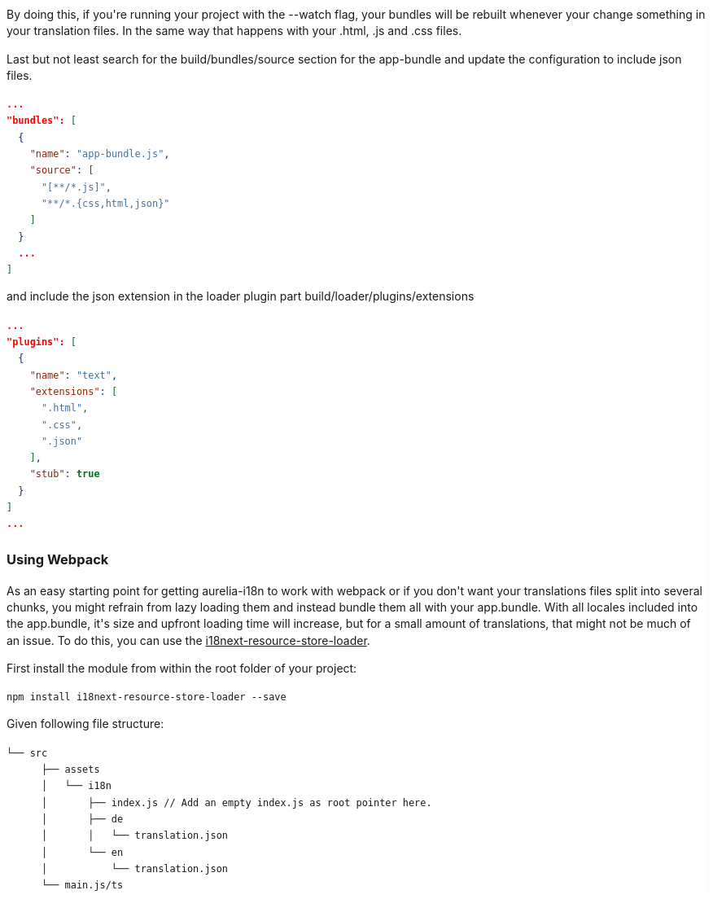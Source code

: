 By doing this, if you're running your project with the --watch flag, your bundles will be rebuilt whenever your change something in your translation files. In the same way that happens with your .html, .js and .css files.

Last but not least search for the build/bundles/source section for the app-bundle and update the configuration to include json files.

```JSON
...
"bundles": [
  {
    "name": "app-bundle.js",
    "source": [
      "[**/*.js]",
      "**/*.{css,html,json}"
    ]
  }
  ...
]
```

and include the json extension in the loader plugin part build/loader/plugins/extensions

```JSON
...
"plugins": [
  {
    "name": "text",
    "extensions": [
      ".html",
      ".css",
      ".json"
    ],
    "stub": true
  }
]
...
```
### Using Webpack

As an easy starting point for getting aurelia-i18n to work with webpack or if you don't want your translations files split into several chunks, you might refrain from lazy loading them and instead bundle them all with your app.bundle. With all locales included into the app.bundle, it's size and upfront loading time will increase, but for a small amount of translations, that might not be much of an issue. To do this, you can use the [i18next-resource-store-loader](https://github.com/atroo/i18next-resource-store-loader).

First install the module from within the root folder of your project:

```Shell
npm install i18next-resource-store-loader --save
```

Given following file structure:

```
└── src
      ├── assets
      │   └── i18n
      │       ├── index.js // Add an empty index.js as root pointer here.
      │       ├── de
      │       │   └── translation.json
      │       └── en
      │           └── translation.json
      └── main.js/ts
```
